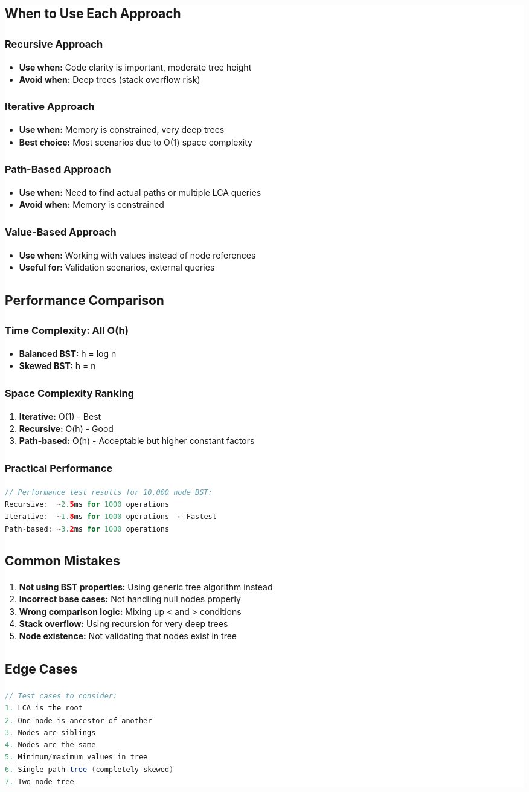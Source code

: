 ## When to Use Each Approach

### Recursive Approach
- **Use when:** Code clarity is important, moderate tree height
- **Avoid when:** Deep trees (stack overflow risk)

### Iterative Approach
- **Use when:** Memory is constrained, very deep trees
- **Best choice:** Most scenarios due to O(1) space complexity

### Path-Based Approach
- **Use when:** Need to find actual paths or multiple LCA queries
- **Avoid when:** Memory is constrained

### Value-Based Approach
- **Use when:** Working with values instead of node references
- **Useful for:** Validation scenarios, external queries

## Performance Comparison

### Time Complexity: All O(h)
- **Balanced BST:** h = log n
- **Skewed BST:** h = n

### Space Complexity Ranking
1. **Iterative:** O(1) - Best
2. **Recursive:** O(h) - Good
3. **Path-based:** O(h) - Acceptable but higher constant factors

### Practical Performance
```java
// Performance test results for 10,000 node BST:
Recursive:  ~2.5ms for 1000 operations
Iterative:  ~1.8ms for 1000 operations  ← Fastest
Path-based: ~3.2ms for 1000 operations
```

## Common Mistakes

1. **Not using BST properties:** Using generic tree algorithm instead
2. **Incorrect base cases:** Not handling null nodes properly
3. **Wrong comparison logic:** Mixing up < and > conditions
4. **Stack overflow:** Using recursion for very deep trees
5. **Node existence:** Not validating that nodes exist in tree

## Edge Cases

```java
// Test cases to consider:
1. LCA is the root
2. One node is ancestor of another
3. Nodes are siblings
4. Nodes are the same
5. Minimum/maximum values in tree
6. Single path tree (completely skewed)
7. Two-node tree
```
